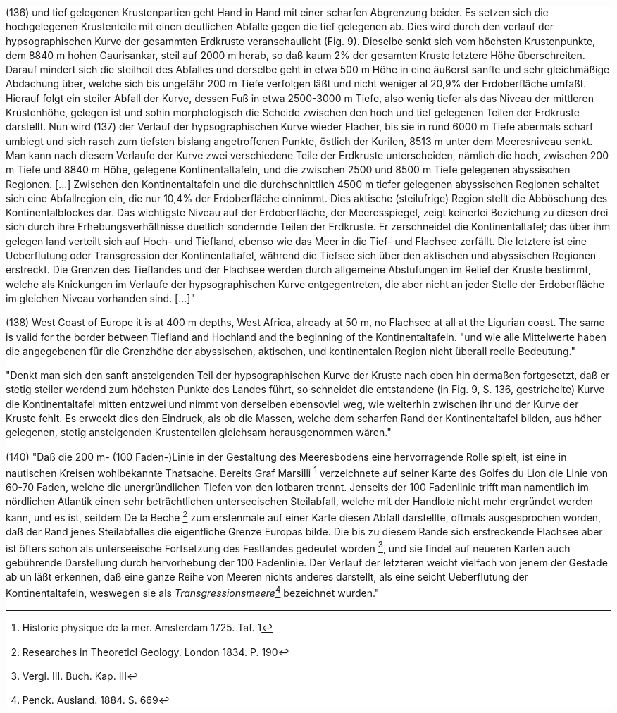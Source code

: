 [^murray]: The Exporation of the Antarctic Regions. Scott. Geogr. Mag. II 1986. p. 527. -- On the Height of the Land and the Depth of the Ocean. Ibid. IV 1888. p. 1

(136) und tief gelegenen Krustenpartien geht Hand in Hand mit einer scharfen Abgrenzung beider. Es setzen sich die hochgelegenen Krustenteile mit einen deutlichen Abfalle gegen die tief gelegenen ab. Dies wird durch den verlauf der hypsographischen Kurve der gesammten Erdkruste veranschaulicht (Fig. 9). Dieselbe senkt sich vom höchsten Krustenpunkte, dem 8840 m hohen Gaurisankar, steil auf 2000 m herab, so daß kaum 2% der gesamten Kruste letztere Höhe überschreiten. Darauf mindert sich die steilheit des Abfalles und derselbe geht in etwa 500 m Höhe in eine äußerst sanfte und sehr gleichmäßige Abdachung über, welche sich bis ungefähr 200 m Tiefe verfolgen läßt und nicht weniger al 20,9% der Erdoberfläche umfaßt. Hierauf folgt ein steiler Abfall der Kurve, dessen Fuß in etwa 2500-3000 m Tiefe, also wenig tiefer als das Niveau der mittleren Krüstenhöhe, gelegen ist und sohin morphologisch die Scheide zwischen den hoch und tief gelegenen Teilen der Erdkruste darstellt. Nun wird
(137) der Verlauf der hypsographischen Kurve wieder Flacher, bis sie in rund 6000 m Tiefe abermals scharf umbiegt und sich rasch zum tiefsten bislang angetroffenen Punkte, östlich der Kurilen, 8513 m unter dem Meeresniveau senkt.
Man kann nach diesem Verlaufe der Kurve zwei verschiedene Teile der Erdkruste unterscheiden, nämlich die hoch, zwischen 200 m Tiefe und 8840 m Höhe, gelegene Kontinentaltafeln, und die zwischen 2500 und 8500 m Tiefe gelegenen abyssischen Regionen. [...] Zwischen den Kontinentaltafeln und die durchschnittlich 4500 m tiefer gelegenen abyssischen Regionen schaltet sich eine Abfallregion ein, die nur 10,4% der Erdoberfläche einnimmt. Dies aktische (steilufrige) Region stellt die Abböschung des Kontinentalblockes dar. Das wichtigste Niveau auf der Erdoberfläche, der Meeresspiegel, zeigt keinerlei Beziehung zu diesen drei sich durch ihre Erhebungsverhältnisse duetlich sondernde Teilen der Erdkruste. Er zerschneidet die Kontinentaltafel; das über ihm gelegen land verteilt sich auf Hoch- und Tiefland, ebenso wie das Meer in die Tief- und Flachsee zerfällt. Die letztere ist eine Ueberflutung oder Transgression der Kontinentaltafel, während die Tiefsee sich über den aktischen und abyssischen Regionen erstreckt.
Die Grenzen des Tieflandes und der Flachsee werden durch allgemeine Abstufungen im Relief der Kruste bestimmt, welche als Knickungen im Verlaufe der hypsographischen Kurve entgegentreten, die aber nicht an jeder Stelle der Erdoberfläche im gleichen Niveau vorhanden sind. [...]"

(138) West Coast of Europe it is at 400 m depths, West Africa, already at 50 m, no Flachsee at all at the Ligurian coast. The same is valid for the border between Tiefland and Hochland and the beginning of the Kontinentaltafeln. "und wie alle Mittelwerte haben die angegebenen für die Grenzhöhe der abyssischen, aktischen, und kontinentalen Region nicht überall reelle Bedeutung."

"Denkt man sich den sanft ansteigenden Teil der hypsographischen Kurve der Kruste nach oben hin dermaßen fortgesetzt, daß er stetig steiler werdend zum höchsten Punkte des Landes führt, so schneidet die entstandene (in Fig. 9, S. 136, gestrichelte) Kurve die Kontinentaltafel mitten entzwei und nimmt von derselben ebensoviel weg, wie weiterhin zwischen  ihr und der Kurve der Kruste fehlt. Es erweckt dies den Eindruck, als ob die Massen, welche dem scharfen Rand der Kontinentaltafel bilden, aus höher gelegenen, stetig ansteigenden Krustenteilen gleichsam herausgenommen wären."

(140) "Daß die 200 m- (100 Faden-)Linie in der Gestaltung des Meeresbodens eine hervorragende Rolle spielt, ist eine in nautischen Kreisen wohlbekannte Thatsache. Bereits Graf Marsilli [^marsilli] verzeichnete auf seiner Karte des Golfes du Lion die Linie von 60-70 Faden, welche die unergründlichen Tiefen von den lotbaren trennt. Jenseits der 100 Fadenlinie trifft man namentlich im nördlichen Atlantik einen sehr beträchtlichen unterseeischen Steilabfall, welche mit der Handlote nicht mehr ergründet werden kann, und es ist, seitdem De la Beche [^delabeche] zum erstenmale auf einer Karte diesen Abfall darstellte, oftmals ausgesprochen worden, daß der Rand jenes Steilabfalles die eigentliche Grenze Europas bilde. Die bis zu diesem Rande sich erstreckende Flachsee aber ist öfters schon als unterseeische Fortsetzung des Festlandes gedeutet worden [^flachsee], und sie findet auf neueren Karten auch gebührende Darstellung durch hervorhebung der 100 Fadenlinie. Der Verlauf der letzteren weicht vielfach von jenem der Gestade ab un läßt erkennen, daß eine ganze Reihe von Meeren nichts anderes darstellt, als eine seicht Ueberflutung der Kontinentaltafeln, weswegen sie als _Transgressionsmeere_[^transgression] bezeichnet wurden."


[^lallemand]: Lallemand, Note sur l'unification des altitudes européennes. Verhdgn. d. Konferenz d. perm. Komm. d. intern. Erdmessung 1890, Berlin 1891. S. 181.
[^helmert]: Helmert, Le zéro des altitudes. Ebenda 1891. Berlin 1892. S. 148
[^ravenstein]: E.G. Ravenstein On Bathy-hypsographical Map. P.R.G.S. 1886. S. 21
[^normalnull]: Der Normalhöhenpunkt für das Königreich Preußen. Zeitschr. f. Vermessungswesen IX. 1880. S. 1
[^lotlinie]: Helmert, _Die mathematischen und physikalischen Theorien der höheren Geodäsie_. Leipzig 1880. I. S. 8.
[^lotrichtung]: Bruns, _Figur der Erde_. Berlin 1878. S. 34
[^abweichung]: Helmert, 2. Band. S. 530
[^mill]: The Vertical Relief of the Globe. Scott. Geogr. Mag. VI. 1890. p. 183
[^marsilli]: Historie physique de la mer. Amsterdam 1725. Taf. 1
[^delabeche]: Researches in Theoreticl Geology. London 1834. P. 190
[^flachsee]: Vergl. III. Buch. Kap. III
[^transgression]: Penck. Ausland. 1884. S. 669
[^peschel]: Die Abhängigkeit des Flächeninhalts der Festlande von der mittleren Tiefe der Weltmeere. Das Ausland 1871. S. 240. Neue Probleme. 2. Aufl. S. 75
[^haughton]: Six lectures on physical geography. 1880. p. 50